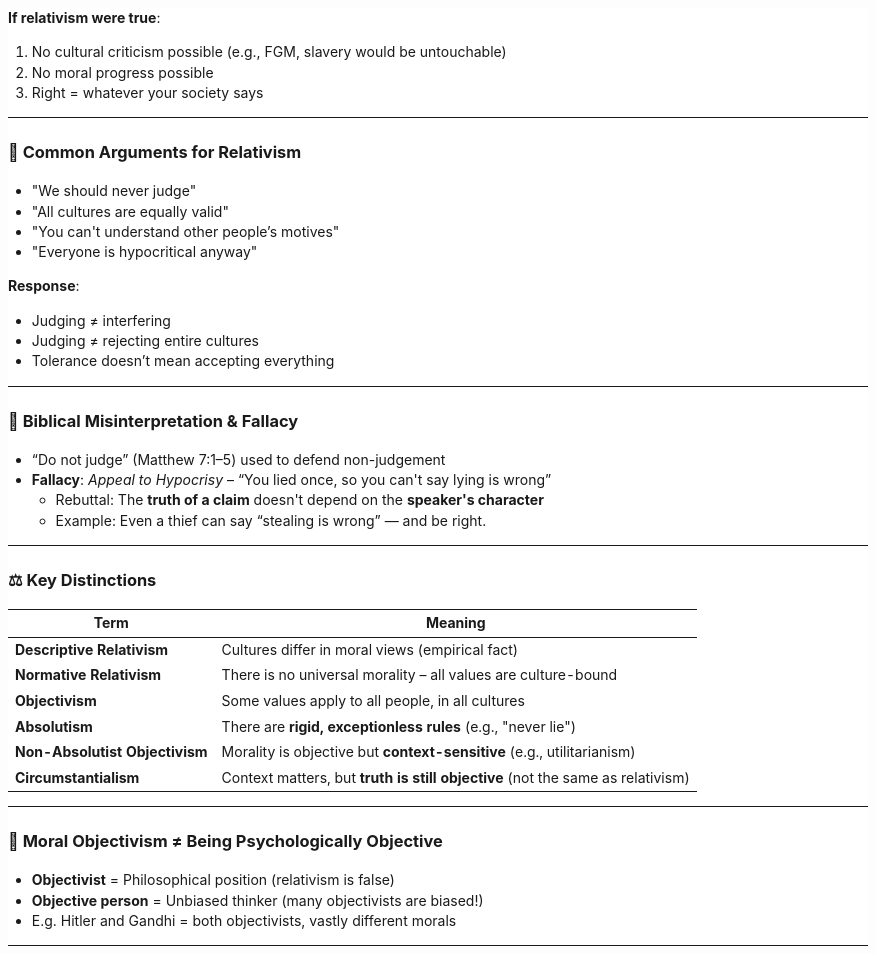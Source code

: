 **If relativism were true**:
1. No cultural criticism possible (e.g., FGM, slavery would be untouchable)
2. No moral progress possible
3. Right = whatever your society says

---

### 💬 **Common Arguments for Relativism**
- "We should never judge"
- "All cultures are equally valid"
- "You can't understand other people’s motives"
- "Everyone is hypocritical anyway"

**Response**:
- Judging ≠ interfering
- Judging ≠ rejecting entire cultures
- Tolerance doesn’t mean accepting everything

---

### 📜 **Biblical Misinterpretation & Fallacy**
- “Do not judge” (Matthew 7:1–5) used to defend non-judgement
- **Fallacy**: *Appeal to Hypocrisy* – “You lied once, so you can't say lying is wrong”
  - Rebuttal: The **truth of a claim** doesn't depend on the **speaker's character**
  - Example: Even a thief can say “stealing is wrong” — and be right.

---

### ⚖️ **Key Distinctions**
| Term                        | Meaning                                                                 |
|----------------------------|-------------------------------------------------------------------------|
| **Descriptive Relativism** | Cultures differ in moral views (empirical fact)                         |
| **Normative Relativism**   | There is no universal morality – all values are culture-bound           |
| **Objectivism**            | Some values apply to all people, in all cultures                        |
| **Absolutism**             | There are **rigid, exceptionless rules** (e.g., "never lie")             |
| **Non-Absolutist Objectivism** | Morality is objective but **context-sensitive** (e.g., utilitarianism)     |
| **Circumstantialism**      | Context matters, but **truth is still objective** (not the same as relativism) |

---

### 🧪 **Moral Objectivism ≠ Being Psychologically Objective**
- **Objectivist** = Philosophical position (relativism is false)
- **Objective person** = Unbiased thinker (many objectivists are biased!)
- E.g. Hitler and Gandhi = both objectivists, vastly different morals

---
